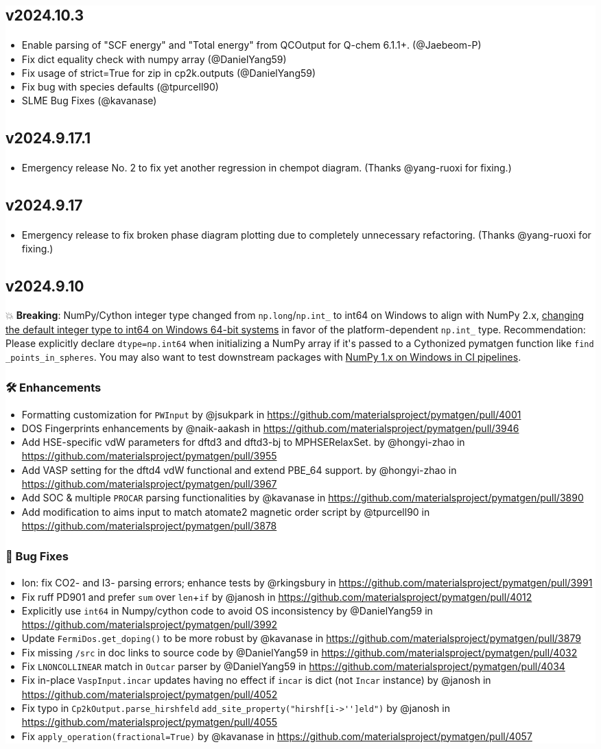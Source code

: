 ## v2024.10.3
- Enable parsing of "SCF energy" and "Total energy" from QCOutput for Q-chem 6.1.1+. (@Jaebeom-P)
- Fix dict equality check with numpy array (@DanielYang59)
- Fix usage of strict=True for zip in cp2k.outputs (@DanielYang59)
- Fix bug with species defaults (@tpurcell90)
- SLME Bug Fixes (@kavanase)


## v2024.9.17.1

- Emergency release No. 2 to fix yet another regression in chempot diagram. (Thanks @yang-ruoxi for fixing.)

## v2024.9.17

- Emergency release to fix broken phase diagram plotting due to completely unnecessary refactoring. (Thanks @yang-ruoxi for fixing.)

## v2024.9.10

💥 **Breaking**: NumPy/Cython integer type changed from `np.long`/`np.int_` to int64 on Windows to align with NumPy 2.x, [changing the default integer type to int64 on Windows 64-bit systems](https://numpy.org/doc/stable/release/2.0.0-notes.html) in favor of the platform-dependent `np.int_` type.
Recommendation: Please explicitly declare `dtype=np.int64` when initializing a NumPy array if it's passed to a Cythonized pymatgen function like `find_points_in_spheres`. You may also want to test downstream packages with [NumPy 1.x on Windows in CI pipelines](https://numpy.org/devdocs/dev/depending_on_numpy.html#build-time-dependency).

### 🛠 Enhancements

* Formatting customization for `PWInput` by @jsukpark in https://github.com/materialsproject/pymatgen/pull/4001
* DOS Fingerprints enhancements by @naik-aakash in https://github.com/materialsproject/pymatgen/pull/3946
* Add HSE-specific vdW parameters for dftd3 and dftd3-bj to MPHSERelaxSet. by @hongyi-zhao in https://github.com/materialsproject/pymatgen/pull/3955
* Add VASP setting for the dftd4 vdW functional and extend PBE_64 support. by @hongyi-zhao in https://github.com/materialsproject/pymatgen/pull/3967
* Add SOC & multiple `PROCAR` parsing functionalities by @kavanase in https://github.com/materialsproject/pymatgen/pull/3890
* Add modification to aims input to match atomate2 magnetic order script by @tpurcell90 in https://github.com/materialsproject/pymatgen/pull/3878

### 🐛 Bug Fixes

* Ion: fix CO2- and I3- parsing errors; enhance tests by @rkingsbury in https://github.com/materialsproject/pymatgen/pull/3991
* Fix ruff PD901 and prefer `sum` over `len`+`if` by @janosh in https://github.com/materialsproject/pymatgen/pull/4012
* Explicitly use `int64` in Numpy/cython code to avoid OS inconsistency by @DanielYang59 in https://github.com/materialsproject/pymatgen/pull/3992
* Update `FermiDos.get_doping()` to be more robust by @kavanase in https://github.com/materialsproject/pymatgen/pull/3879
* Fix missing `/src` in doc links to source code by @DanielYang59 in https://github.com/materialsproject/pymatgen/pull/4032
* Fix `LNONCOLLINEAR` match in `Outcar` parser by @DanielYang59 in https://github.com/materialsproject/pymatgen/pull/4034
* Fix in-place `VaspInput.incar` updates having no effect if `incar` is dict (not `Incar` instance) by @janosh in https://github.com/materialsproject/pymatgen/pull/4052
* Fix typo in `Cp2kOutput.parse_hirshfeld` `add_site_property("hirshf[i->'']eld")` by @janosh in https://github.com/materialsproject/pymatgen/pull/4055
* Fix `apply_operation(fractional=True)` by @kavanase in https://github.com/materialsproject/pymatgen/pull/4057